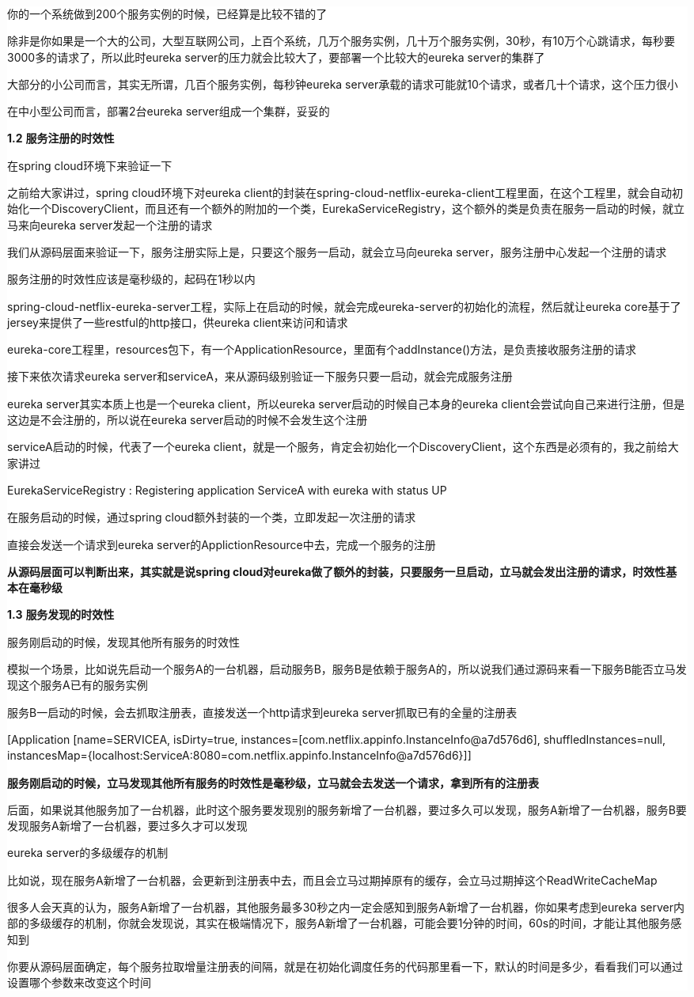 你的一个系统做到200个服务实例的时候，已经算是比较不错的了 

除非是你如果是一个大的公司，大型互联网公司，上百个系统，几万个服务实例，几十万个服务实例，30秒，有10万个心跳请求，每秒要3000多的请求了，所以此时eureka server的压力就会比较大了，要部署一个比较大的eureka server的集群了 

大部分的小公司而言，其实无所谓，几百个服务实例，每秒钟eureka server承载的请求可能就10个请求，或者几十个请求，这个压力很小 

在中小型公司而言，部署2台eureka server组成一个集群，妥妥的 

**1.2** **服务注册的时效性** 

在spring cloud环境下来验证一下 

之前给大家讲过，spring cloud环境下对eureka client的封装在spring-cloud-netflix-eureka-client工程里面，在这个工程里，就会自动初始化一个DiscoveryClient，而且还有一个额外的附加的一个类，EurekaServiceRegistry，这个额外的类是负责在服务一启动的时候，就立马来向eureka server发起一个注册的请求 

我们从源码层面来验证一下，服务注册实际上是，只要这个服务一启动，就会立马向eureka server，服务注册中心发起一个注册的请求 

服务注册的时效性应该是毫秒级的，起码在1秒以内 

spring-cloud-netflix-eureka-server工程，实际上在启动的时候，就会完成eureka-server的初始化的流程，然后就让eureka core基于了jersey来提供了一些restful的http接口，供eureka client来访问和请求 

eureka-core工程里，resources包下，有一个ApplicationResource，里面有个addInstance()方法，是负责接收服务注册的请求 

接下来依次请求eureka server和serviceA，来从源码级别验证一下服务只要一启动，就会完成服务注册 

eureka server其实本质上也是一个eureka client，所以eureka server启动的时候自己本身的eureka client会尝试向自己来进行注册，但是这边是不会注册的，所以说在eureka server启动的时候不会发生这个注册

serviceA启动的时候，代表了一个eureka client，就是一个服务，肯定会初始化一个DiscoveryClient，这个东西是必须有的，我之前给大家讲过 

EurekaServiceRegistry    : Registering application ServiceA with eureka with status UP 

在服务启动的时候，通过spring cloud额外封装的一个类，立即发起一次注册的请求 

直接会发送一个请求到eureka server的ApplictionResource中去，完成一个服务的注册 

**从源码层面可以判断出来，其实就是说spring cloud对eureka做了额外的封装，只要服务一旦启动，立马就会发出注册的请求，时效性基本在毫秒级**

**1.3** **服务发现的时效性** 

服务刚启动的时候，发现其他所有服务的时效性 

模拟一个场景，比如说先启动一个服务A的一台机器，启动服务B，服务B是依赖于服务A的，所以说我们通过源码来看一下服务B能否立马发现这个服务A已有的服务实例 

服务B一启动的时候，会去抓取注册表，直接发送一个http请求到eureka server抓取已有的全量的注册表 

[Application [name=SERVICEA, isDirty=true, instances=[com.netflix.appinfo.InstanceInfo@a7d576d6], shuffledInstances=null, instancesMap={localhost:ServiceA:8080=com.netflix.appinfo.InstanceInfo@a7d576d6}]] 

**服务刚启动的时候，立马发现其他所有服务的时效性是毫秒级，立马就会去发送一个请求，拿到所有的注册表** 

后面，如果说其他服务加了一台机器，此时这个服务要发现别的服务新增了一台机器，要过多久可以发现，服务A新增了一台机器，服务B要发现服务A新增了一台机器，要过多久才可以发现 

eureka server的多级缓存的机制 

比如说，现在服务A新增了一台机器，会更新到注册表中去，而且会立马过期掉原有的缓存，会立马过期掉这个ReadWriteCacheMap 

很多人会天真的认为，服务A新增了一台机器，其他服务最多30秒之内一定会感知到服务A新增了一台机器，你如果考虑到eureka server内部的多级缓存的机制，你就会发现说，其实在极端情况下，服务A新增了一台机器，可能会要1分钟的时间，60s的时间，才能让其他服务感知到 

你要从源码层面确定，每个服务拉取增量注册表的间隔，就是在初始化调度任务的代码那里看一下，默认的时间是多少，看看我们可以通过设置哪个参数来改变这个时间 
